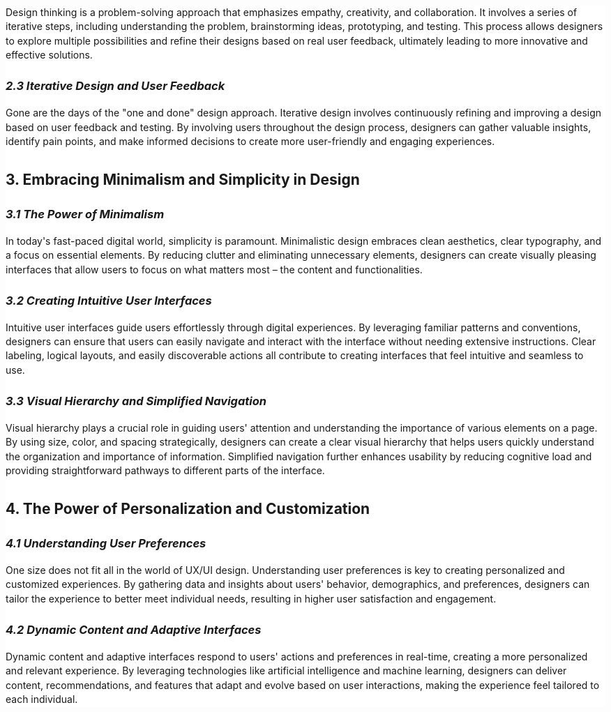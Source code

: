 Design thinking is a problem-solving approach that emphasizes empathy, creativity, and collaboration. It involves a series of iterative steps, including understanding the problem, brainstorming ideas, prototyping, and testing. This process allows designers to explore multiple possibilities and refine their designs based on real user feedback, ultimately leading to more innovative and effective solutions.

### _2.3 Iterative Design and User Feedback_

Gone are the days of the "one and done" design approach. Iterative design involves continuously refining and improving a design based on user feedback and testing. By involving users throughout the design process, designers can gather valuable insights, identify pain points, and make informed decisions to create more user-friendly and engaging experiences.

## **3. Embracing Minimalism and Simplicity in Design**

### _3.1 The Power of Minimalism_

In today's fast-paced digital world, simplicity is paramount. Minimalistic design embraces clean aesthetics, clear typography, and a focus on essential elements. By reducing clutter and eliminating unnecessary elements, designers can create visually pleasing interfaces that allow users to focus on what matters most – the content and functionalities.

### _3.2 Creating Intuitive User Interfaces_

Intuitive user interfaces guide users effortlessly through digital experiences. By leveraging familiar patterns and conventions, designers can ensure that users can easily navigate and interact with the interface without needing extensive instructions. Clear labeling, logical layouts, and easily discoverable actions all contribute to creating interfaces that feel intuitive and seamless to use.

### _3.3 Visual Hierarchy and Simplified Navigation_

Visual hierarchy plays a crucial role in guiding users' attention and understanding the importance of various elements on a page. By using size, color, and spacing strategically, designers can create a clear visual hierarchy that helps users quickly understand the organization and importance of information. Simplified navigation further enhances usability by reducing cognitive load and providing straightforward pathways to different parts of the interface.

## **4. The Power of Personalization and Customization**

### _4.1 Understanding User Preferences_

One size does not fit all in the world of UX/UI design. Understanding user preferences is key to creating personalized and customized experiences. By gathering data and insights about users' behavior, demographics, and preferences, designers can tailor the experience to better meet individual needs, resulting in higher user satisfaction and engagement.

### _4.2 Dynamic Content and Adaptive Interfaces_

Dynamic content and adaptive interfaces respond to users' actions and preferences in real-time, creating a more personalized and relevant experience. By leveraging technologies like artificial intelligence and machine learning, designers can deliver content, recommendations, and features that adapt and evolve based on user interactions, making the experience feel tailored to each individual.
